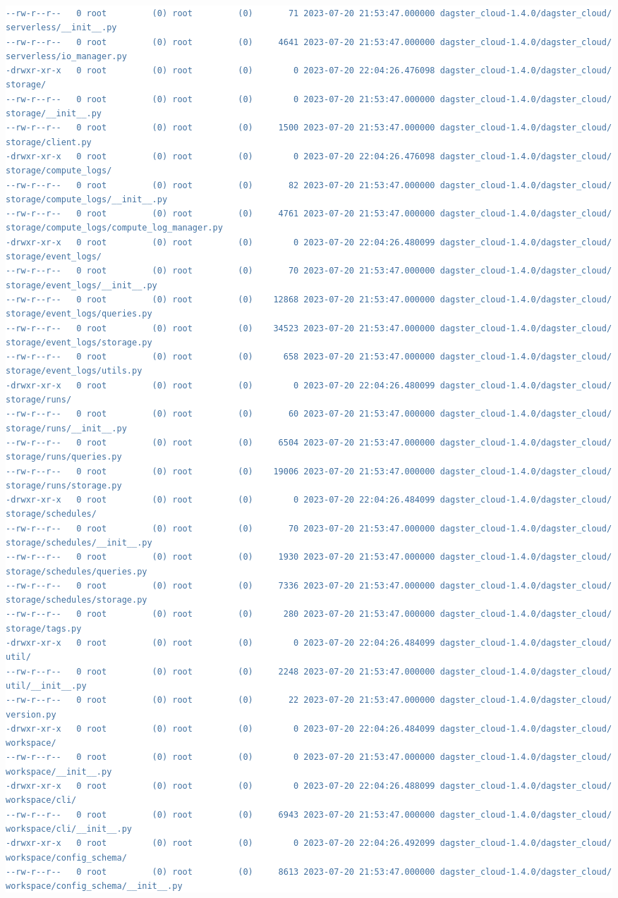 ```diff
--rw-r--r--   0 root         (0) root         (0)       71 2023-07-20 21:53:47.000000 dagster_cloud-1.4.0/dagster_cloud/serverless/__init__.py
--rw-r--r--   0 root         (0) root         (0)     4641 2023-07-20 21:53:47.000000 dagster_cloud-1.4.0/dagster_cloud/serverless/io_manager.py
-drwxr-xr-x   0 root         (0) root         (0)        0 2023-07-20 22:04:26.476098 dagster_cloud-1.4.0/dagster_cloud/storage/
--rw-r--r--   0 root         (0) root         (0)        0 2023-07-20 21:53:47.000000 dagster_cloud-1.4.0/dagster_cloud/storage/__init__.py
--rw-r--r--   0 root         (0) root         (0)     1500 2023-07-20 21:53:47.000000 dagster_cloud-1.4.0/dagster_cloud/storage/client.py
-drwxr-xr-x   0 root         (0) root         (0)        0 2023-07-20 22:04:26.476098 dagster_cloud-1.4.0/dagster_cloud/storage/compute_logs/
--rw-r--r--   0 root         (0) root         (0)       82 2023-07-20 21:53:47.000000 dagster_cloud-1.4.0/dagster_cloud/storage/compute_logs/__init__.py
--rw-r--r--   0 root         (0) root         (0)     4761 2023-07-20 21:53:47.000000 dagster_cloud-1.4.0/dagster_cloud/storage/compute_logs/compute_log_manager.py
-drwxr-xr-x   0 root         (0) root         (0)        0 2023-07-20 22:04:26.480099 dagster_cloud-1.4.0/dagster_cloud/storage/event_logs/
--rw-r--r--   0 root         (0) root         (0)       70 2023-07-20 21:53:47.000000 dagster_cloud-1.4.0/dagster_cloud/storage/event_logs/__init__.py
--rw-r--r--   0 root         (0) root         (0)    12868 2023-07-20 21:53:47.000000 dagster_cloud-1.4.0/dagster_cloud/storage/event_logs/queries.py
--rw-r--r--   0 root         (0) root         (0)    34523 2023-07-20 21:53:47.000000 dagster_cloud-1.4.0/dagster_cloud/storage/event_logs/storage.py
--rw-r--r--   0 root         (0) root         (0)      658 2023-07-20 21:53:47.000000 dagster_cloud-1.4.0/dagster_cloud/storage/event_logs/utils.py
-drwxr-xr-x   0 root         (0) root         (0)        0 2023-07-20 22:04:26.480099 dagster_cloud-1.4.0/dagster_cloud/storage/runs/
--rw-r--r--   0 root         (0) root         (0)       60 2023-07-20 21:53:47.000000 dagster_cloud-1.4.0/dagster_cloud/storage/runs/__init__.py
--rw-r--r--   0 root         (0) root         (0)     6504 2023-07-20 21:53:47.000000 dagster_cloud-1.4.0/dagster_cloud/storage/runs/queries.py
--rw-r--r--   0 root         (0) root         (0)    19006 2023-07-20 21:53:47.000000 dagster_cloud-1.4.0/dagster_cloud/storage/runs/storage.py
-drwxr-xr-x   0 root         (0) root         (0)        0 2023-07-20 22:04:26.484099 dagster_cloud-1.4.0/dagster_cloud/storage/schedules/
--rw-r--r--   0 root         (0) root         (0)       70 2023-07-20 21:53:47.000000 dagster_cloud-1.4.0/dagster_cloud/storage/schedules/__init__.py
--rw-r--r--   0 root         (0) root         (0)     1930 2023-07-20 21:53:47.000000 dagster_cloud-1.4.0/dagster_cloud/storage/schedules/queries.py
--rw-r--r--   0 root         (0) root         (0)     7336 2023-07-20 21:53:47.000000 dagster_cloud-1.4.0/dagster_cloud/storage/schedules/storage.py
--rw-r--r--   0 root         (0) root         (0)      280 2023-07-20 21:53:47.000000 dagster_cloud-1.4.0/dagster_cloud/storage/tags.py
-drwxr-xr-x   0 root         (0) root         (0)        0 2023-07-20 22:04:26.484099 dagster_cloud-1.4.0/dagster_cloud/util/
--rw-r--r--   0 root         (0) root         (0)     2248 2023-07-20 21:53:47.000000 dagster_cloud-1.4.0/dagster_cloud/util/__init__.py
--rw-r--r--   0 root         (0) root         (0)       22 2023-07-20 21:53:47.000000 dagster_cloud-1.4.0/dagster_cloud/version.py
-drwxr-xr-x   0 root         (0) root         (0)        0 2023-07-20 22:04:26.484099 dagster_cloud-1.4.0/dagster_cloud/workspace/
--rw-r--r--   0 root         (0) root         (0)        0 2023-07-20 21:53:47.000000 dagster_cloud-1.4.0/dagster_cloud/workspace/__init__.py
-drwxr-xr-x   0 root         (0) root         (0)        0 2023-07-20 22:04:26.488099 dagster_cloud-1.4.0/dagster_cloud/workspace/cli/
--rw-r--r--   0 root         (0) root         (0)     6943 2023-07-20 21:53:47.000000 dagster_cloud-1.4.0/dagster_cloud/workspace/cli/__init__.py
-drwxr-xr-x   0 root         (0) root         (0)        0 2023-07-20 22:04:26.492099 dagster_cloud-1.4.0/dagster_cloud/workspace/config_schema/
--rw-r--r--   0 root         (0) root         (0)     8613 2023-07-20 21:53:47.000000 dagster_cloud-1.4.0/dagster_cloud/workspace/config_schema/__init__.py
```